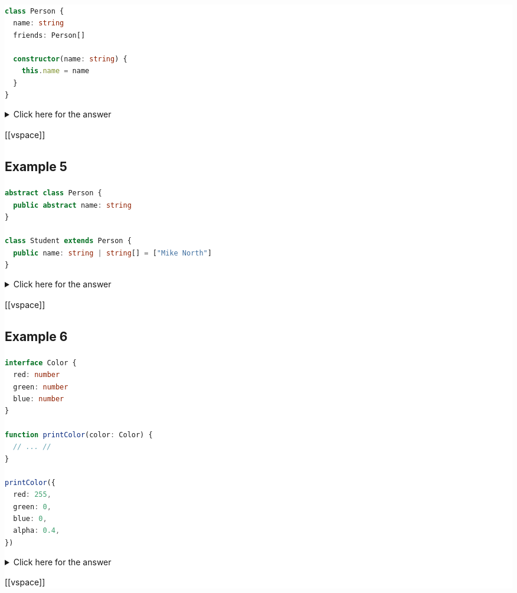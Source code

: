 ```ts
class Person {
  name: string
  friends: Person[]

  constructor(name: string) {
    this.name = name
  }
}
```

<details><summary>Click here for the answer</summary></details>

[[vspace]]

## Example 5

```ts
abstract class Person {
  public abstract name: string
}

class Student extends Person {
  public name: string | string[] = ["Mike North"]
}
```

<details><summary>Click here for the answer</summary></details>

[[vspace]]

## Example 6

```ts
interface Color {
  red: number
  green: number
  blue: number
}

function printColor(color: Color) {
  // ... //
}

printColor({
  red: 255,
  green: 0,
  blue: 0,
  alpha: 0.4,
})
```

<details><summary>Click here for the answer</summary></details>

[[vspace]]
